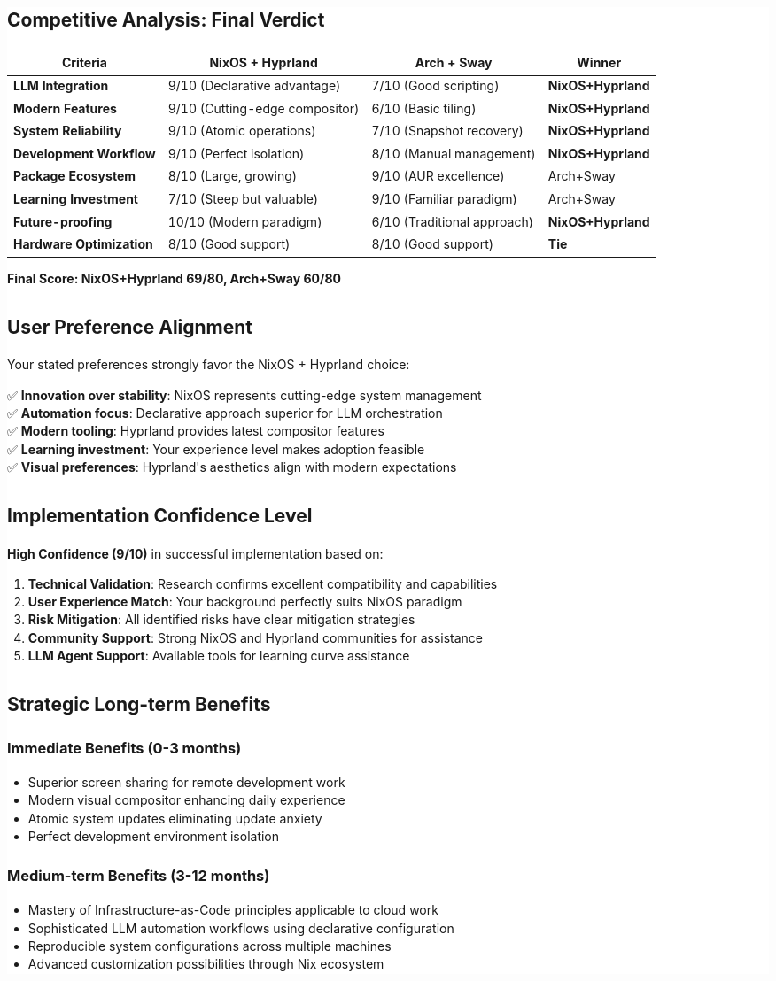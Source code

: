 ## Competitive Analysis: Final Verdict

| Criteria | NixOS + Hyprland | Arch + Sway | Winner |
|----------|------------------|-------------|---------|
| **LLM Integration** | 9/10 (Declarative advantage) | 7/10 (Good scripting) | **NixOS+Hyprland** |
| **Modern Features** | 9/10 (Cutting-edge compositor) | 6/10 (Basic tiling) | **NixOS+Hyprland** |
| **System Reliability** | 9/10 (Atomic operations) | 7/10 (Snapshot recovery) | **NixOS+Hyprland** |
| **Development Workflow** | 9/10 (Perfect isolation) | 8/10 (Manual management) | **NixOS+Hyprland** |
| **Package Ecosystem** | 8/10 (Large, growing) | 9/10 (AUR excellence) | Arch+Sway |
| **Learning Investment** | 7/10 (Steep but valuable) | 9/10 (Familiar paradigm) | Arch+Sway |
| **Future-proofing** | 10/10 (Modern paradigm) | 6/10 (Traditional approach) | **NixOS+Hyprland** |
| **Hardware Optimization** | 8/10 (Good support) | 8/10 (Good support) | **Tie** |

**Final Score: NixOS+Hyprland 69/80, Arch+Sway 60/80**

## User Preference Alignment

Your stated preferences strongly favor the NixOS + Hyprland choice:

✅ **Innovation over stability**: NixOS represents cutting-edge system management  
✅ **Automation focus**: Declarative approach superior for LLM orchestration  
✅ **Modern tooling**: Hyprland provides latest compositor features  
✅ **Learning investment**: Your experience level makes adoption feasible  
✅ **Visual preferences**: Hyprland's aesthetics align with modern expectations  

## Implementation Confidence Level

**High Confidence (9/10)** in successful implementation based on:

1. **Technical Validation**: Research confirms excellent compatibility and capabilities
2. **User Experience Match**: Your background perfectly suits NixOS paradigm
3. **Risk Mitigation**: All identified risks have clear mitigation strategies  
4. **Community Support**: Strong NixOS and Hyprland communities for assistance
5. **LLM Agent Support**: Available tools for learning curve assistance

## Strategic Long-term Benefits

### Immediate Benefits (0-3 months)
- Superior screen sharing for remote development work
- Modern visual compositor enhancing daily experience
- Atomic system updates eliminating update anxiety
- Perfect development environment isolation

### Medium-term Benefits (3-12 months)
- Mastery of Infrastructure-as-Code principles applicable to cloud work
- Sophisticated LLM automation workflows using declarative configuration
- Reproducible system configurations across multiple machines
- Advanced customization possibilities through Nix ecosystem
